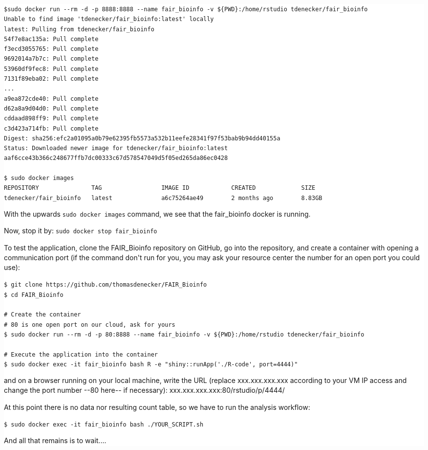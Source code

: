 ```text
$sudo docker run --rm -d -p 8888:8888 --name fair_bioinfo -v ${PWD}:/home/rstudio tdenecker/fair_bioinfo
Unable to find image 'tdenecker/fair_bioinfo:latest' locally
latest: Pulling from tdenecker/fair_bioinfo
54f7e8ac135a: Pull complete
f3ecd3055765: Pull complete
9692014a7b7c: Pull complete
53960df9fec8: Pull complete
7131f89eba02: Pull complete
...
a9ea872cde40: Pull complete
d62a8a9d04d0: Pull complete
cddaad898ff9: Pull complete
c3d423a714fb: Pull complete
Digest: sha256:efc2a01095a0b79e62395fb5573a532b11eefe28341f97f53bab9b94dd40155a
Status: Downloaded newer image for tdenecker/fair_bioinfo:latest
aaf6cce43b366c248677ffb7dc00333c67d578547049d5f05ed265da86ec0428

$ sudo docker images
REPOSITORY               TAG                 IMAGE ID            CREATED             SIZE
tdenecker/fair_bioinfo   latest              a6c75264ae49        2 months ago        8.83GB
```

With the upwards `sudo docker images` command, we see that the fair\_bioinfo docker is running.

Now, stop it by: `sudo docker stop fair_bioinfo`

To test the application, clone the FAIR\_Bioinfo repository on GitHub, go into the repository, and create a container with opening a communication port \(if the command don't run for you, you may ask your resource center the number for an open port you could use\):

```text
$ git clone https://github.com/thomasdenecker/FAIR_Bioinfo
$ cd FAIR_Bioinfo

# Create the container
# 80 is one open port on our cloud, ask for yours
$ sudo docker run --rm -d -p 80:8888 --name fair_bioinfo -v ${PWD}:/home/rstudio tdenecker/fair_bioinfo

# Execute the application into the container
$ sudo docker exec -it fair_bioinfo bash R -e "shiny::runApp('./R-code', port=4444)"
```

and on a browser running on your local machine, write the URL \(replace xxx.xxx.xxx.xxx according to your VM IP access and change the port number --80 here-- if necessary\): xxx.xxx.xxx.xxx:80/rstudio/p/4444/

At this point there is no data nor resulting count table, so we have to run the analysis workflow:

```text
$ sudo docker exec -it fair_bioinfo bash ./YOUR_SCRIPT.sh
```

And all that remains is to wait....
